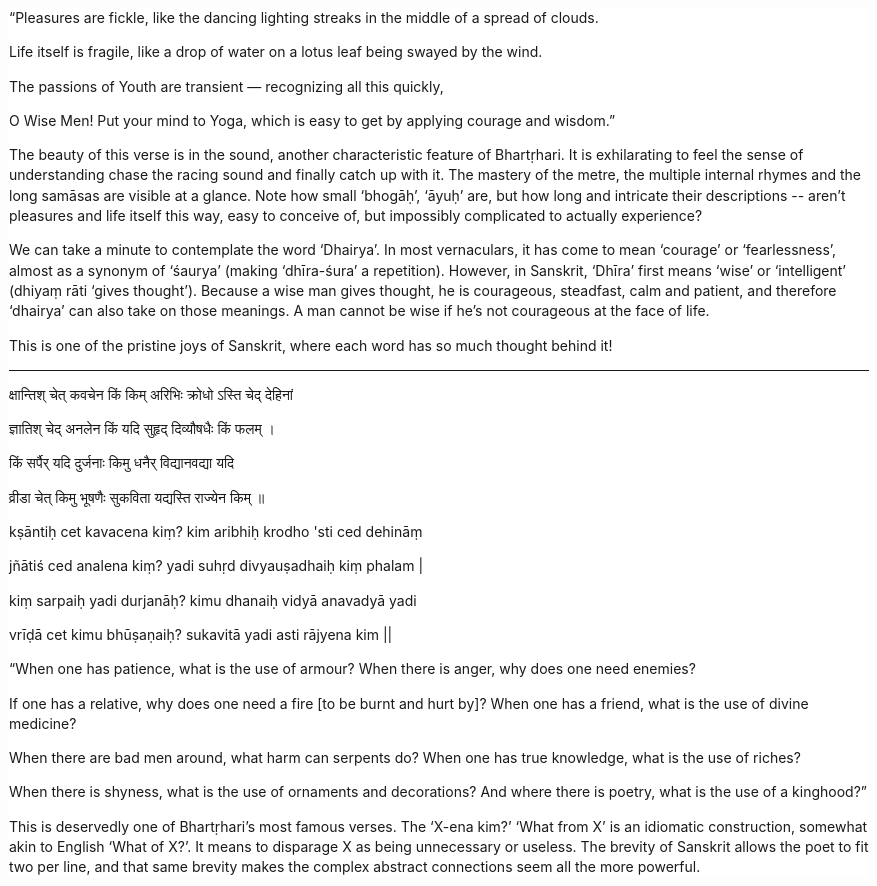 “Pleasures are fickle, like the dancing lighting streaks in the middle of a spread of clouds.

Life itself is fragile, like a drop of water on a lotus leaf being swayed by the wind.

The passions of Youth are transient — recognizing all this quickly,

O Wise Men! Put your mind to Yoga, which is easy to get by applying courage and wisdom.”

  

The beauty of this verse is in the sound, another characteristic feature of Bhartṛhari. It is exhilarating to feel the sense of understanding chase the racing sound and finally catch up with it. The mastery of the metre, the multiple internal rhymes and the long samāsas are visible at a glance. Note how small ‘bhogāḥ’, ‘āyuḥ’ are, but how long and intricate their descriptions -- aren’t pleasures and life itself this way, easy to conceive of, but impossibly complicated to actually experience?

  

We can take a minute to contemplate the word ‘Dhairya’. In most vernaculars, it has come to mean ‘courage’ or ‘fearlessness’, almost as a synonym of ‘śaurya’ (making ‘dhīra-śura’ a repetition). However, in Sanskrit, ‘Dhīra’ first means ‘wise’ or ‘intelligent’ (dhiyaṃ rāti ‘gives thought’). Because a wise man gives thought, he is courageous, steadfast, calm and patient, and therefore ‘dhairya’ can also take on those meanings. A man cannot be wise if he’s not courageous at the face of life.

  

This is one of the pristine joys of Sanskrit, where each word has so much thought behind it!

  

------------------------------------------------------------------------

  

क्षान्तिश् चेत् कवचेन किं किम् अरिभिः क्रोधो ऽस्ति चेद् देहिनां

ज्ञातिश् चेद् अनलेन किं यदि सुहृद् दिव्यौषधैः किं फलम् ।

किं सर्पैर् यदि दुर्जनाः किमु धनैर् विद्यानवद्या यदि

व्रीडा चेत् किमु भूषणैः सुकविता यद्यस्ति राज्येन किम् ॥

kṣāntiḥ cet kavacena kiṃ? kim aribhiḥ krodho 'sti ced dehināṃ

jñātiś ced analena kiṃ? yadi suhṛd divyauṣadhaiḥ kiṃ phalam \|

kiṃ sarpaiḥ yadi durjanāḥ? kimu dhanaiḥ vidyā anavadyā yadi

vrīḍā cet kimu bhūṣaṇaiḥ? sukavitā yadi asti rājyena kim \|\|

  

“When one has patience, what is the use of armour? When there is anger, why does one need enemies?

If one has a relative, why does one need a fire \[to be burnt and hurt by\]? When one has a friend, what is the use of divine medicine?

When there are bad men around, what harm can serpents do? When one has true knowledge, what is the use of riches?

When there is shyness, what is the use of ornaments and decorations? And where there is poetry, what is the use of a kinghood?”

  

This is deservedly one of Bhartṛhari’s most famous verses. The ‘X-ena kim?’ ‘What from X’ is an idiomatic construction, somewhat akin to English ‘What of X?’. It means to disparage X as being unnecessary or useless. The brevity of Sanskrit allows the poet to fit two per line, and that same brevity makes the complex abstract connections seem all the more powerful.
